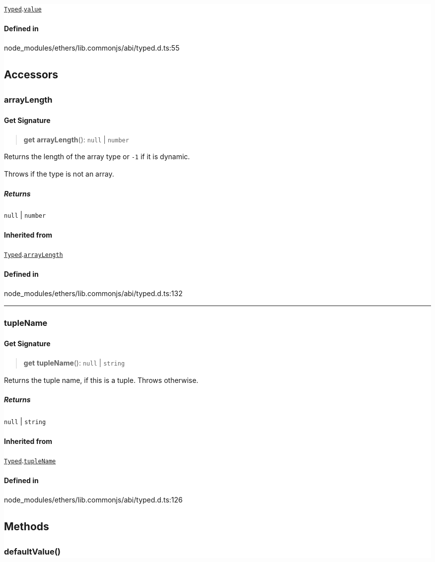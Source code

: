 [`Typed`](../classes/Typed.md).[`value`](../classes/Typed.md#value)

#### Defined in

node\_modules/ethers/lib.commonjs/abi/typed.d.ts:55

## Accessors

### arrayLength

#### Get Signature

> **get** **arrayLength**(): `null` \| `number`

Returns the length of the array type or ``-1`` if it is dynamic.

 Throws if the type is not an array.

##### Returns

`null` \| `number`

#### Inherited from

[`Typed`](../classes/Typed.md).[`arrayLength`](../classes/Typed.md#arraylength)

#### Defined in

node\_modules/ethers/lib.commonjs/abi/typed.d.ts:132

***

### tupleName

#### Get Signature

> **get** **tupleName**(): `null` \| `string`

Returns the tuple name, if this is a tuple. Throws otherwise.

##### Returns

`null` \| `string`

#### Inherited from

[`Typed`](../classes/Typed.md).[`tupleName`](../classes/Typed.md#tuplename)

#### Defined in

node\_modules/ethers/lib.commonjs/abi/typed.d.ts:126

## Methods

### defaultValue()
